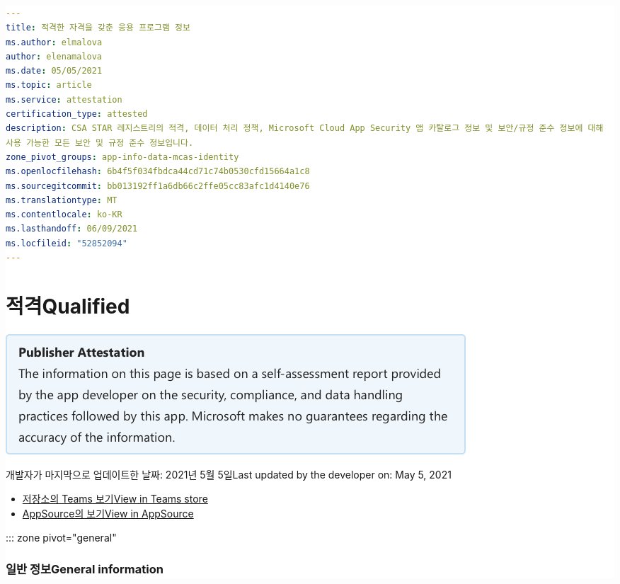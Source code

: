 ```yaml
---
title: 적격한 자격을 갖춘 응용 프로그램 정보
ms.author: elmalova
author: elenamalova
ms.date: 05/05/2021
ms.topic: article
ms.service: attestation
certification_type: attested
description: CSA STAR 레지스트리의 적격, 데이터 처리 정책, Microsoft Cloud App Security 앱 카탈로그 정보 및 보안/규정 준수 정보에 대해 사용 가능한 모든 보안 및 규정 준수 정보입니다.
zone_pivot_groups: app-info-data-mcas-identity
ms.openlocfilehash: 6b4f5f034fbdca44cd71c74b0530cfd15664a1c8
ms.sourcegitcommit: bb013192ff1a6db66c2ffe05cc83afc1d4140e76
ms.translationtype: MT
ms.contentlocale: ko-KR
ms.lasthandoff: 06/09/2021
ms.locfileid: "52852094"
---
```

# <a name="qualified"></a><span data-ttu-id="81a8e-103">적격</span><span class="sxs-lookup"><span data-stu-id="81a8e-103">Qualified</span></span>

<p></p>
<img alt="Publisher Attestation: The information on this page is based on a self-assessment report provided by the app developer on the security, compliance, and data handling practices followed by this app. Microsoft makes no guarantees regarding the accuracy of the information." src="../media/attested.png" width="650" />
<p><span data-ttu-id="81a8e-104">개발자가 마지막으로 업데이트한 날짜: 2021년 5월 5일</span><span class="sxs-lookup"><span data-stu-id="81a8e-104">Last updated by the developer on: May 5, 2021</span></span></p>

* <span data-ttu-id="81a8e-105"><a href="https://teams.microsoft.com/l/app/d9850897-f8bf-407c-878b-b0cdcbba93ff" target="_blank">저장소의 Teams 보기</a></span><span class="sxs-lookup"><span data-stu-id="81a8e-105"><a href="https://teams.microsoft.com/l/app/d9850897-f8bf-407c-878b-b0cdcbba93ff" target="_blank">View in Teams store</a></span></span>
* <span data-ttu-id="81a8e-106"><a href="https://appsource.microsoft.com/product/office/WA200002720" target="_blank">AppSource의 보기</a></span><span class="sxs-lookup"><span data-stu-id="81a8e-106"><a href="https://appsource.microsoft.com/product/office/WA200002720" target="_blank">View in AppSource</a></span></span>

::: zone pivot="general"

### <a name="general-information"></a><span data-ttu-id="81a8e-107">일반 정보</span><span class="sxs-lookup"><span data-stu-id="81a8e-107">General information</span></span>
